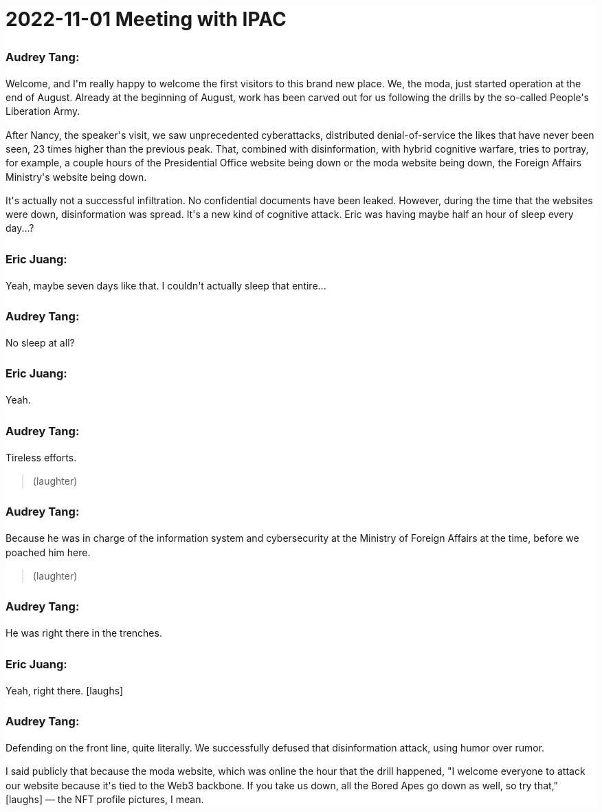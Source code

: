 # 2022-11-01 Meeting with IPAC

### Audrey Tang:
Welcome, and I'm really happy to welcome the first visitors to this brand new place. We, the moda, just started operation at the end of August. Already at the beginning of August, work has been carved out for us following the drills by the so-called People's Liberation Army.

After Nancy, the speaker's visit, we saw unprecedented cyberattacks, distributed denial-of-service the likes that have never been seen, 23 times higher than the previous peak. That, combined with disinformation, with hybrid cognitive warfare, tries to portray, for example, a couple hours of the Presidential Office website being down or the moda website being down, the Foreign Affairs Ministry's website being down.

It's actually not a successful infiltration. No confidential documents have been leaked. However, during the time that the websites were down, disinformation was spread. It's a new kind of cognitive attack. Eric was having maybe half an hour of sleep every day...?

### Eric Juang:
Yeah, maybe seven days like that. I couldn't actually sleep that entire...

### Audrey Tang:
No sleep at all?

### Eric Juang:
Yeah.

### Audrey Tang:
Tireless efforts.

> (laughter)

### Audrey Tang:
Because he was in charge of the information system and cybersecurity at the Ministry of Foreign Affairs at the time, before we poached him here.

> (laughter)

### Audrey Tang:
He was right there in the trenches.

### Eric Juang:
Yeah, right there. [laughs]

### Audrey Tang:
Defending on the front line, quite literally. We successfully defused that disinformation attack, using humor over rumor.

I said publicly that because the moda website, which was online the hour that the drill happened, "I welcome everyone to attack our website because it's tied to the Web3 backbone. If you take us down, all the Bored Apes go down as well, so try that," [laughs] — the NFT profile pictures, I mean.
